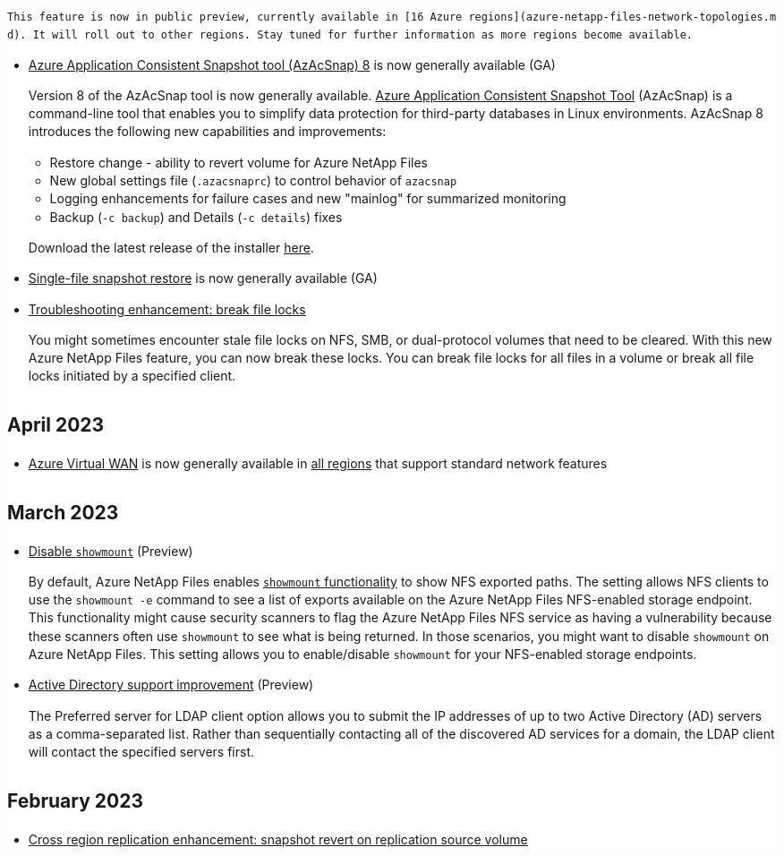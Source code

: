     This feature is now in public preview, currently available in [16 Azure regions](azure-netapp-files-network-topologies.md). It will roll out to other regions. Stay tuned for further information as more regions become available.

* [Azure Application Consistent Snapshot tool (AzAcSnap) 8](azacsnap-introduction.md) is now generally available (GA)

    Version 8 of the AzAcSnap tool is now generally available. [Azure Application Consistent Snapshot Tool](azacsnap-introduction.md) (AzAcSnap) is a command-line tool that enables you to simplify data protection for third-party databases in Linux environments. AzAcSnap 8 introduces the following new capabilities and improvements:

    * Restore change -  ability to revert volume for Azure NetApp Files
    * New global settings file (`.azacsnaprc`) to control behavior of `azacsnap`
    * Logging enhancements for failure cases and new "mainlog" for summarized monitoring
    * Backup (`-c backup`) and Details (`-c details`) fixes

    Download the latest release of the installer [here](https://aka.ms/azacsnapinstaller).

* [Single-file snapshot restore](snapshots-restore-file-single.md) is now generally available (GA)

* [Troubleshooting enhancement: break file locks](troubleshoot-file-locks.md)

    You might sometimes encounter stale file locks on NFS, SMB, or dual-protocol volumes that need to be cleared. With this new Azure NetApp Files feature, you can now break these locks. You can break file locks for all files in a volume or break all file locks initiated by a specified client.

## April 2023

* [Azure Virtual WAN](configure-virtual-wan.md) is now generally available in [all regions](azure-netapp-files-network-topologies.md#) that support standard network features

## March 2023

* [Disable `showmount`](disable-showmount.md) (Preview)

    By default, Azure NetApp Files enables [`showmount` functionality](/windows-server/administration/windows-commands/showmount) to show NFS exported paths. The setting allows NFS clients to use the `showmount -e` command to see a list of exports available on the Azure NetApp Files NFS-enabled storage endpoint. This functionality might cause security scanners to flag the Azure NetApp Files NFS service as having a vulnerability because these scanners often use `showmount` to see what is being returned. In those scenarios, you might want to disable `showmount` on Azure NetApp Files. This setting allows you to enable/disable `showmount` for your NFS-enabled storage endpoints.

* [Active Directory support improvement](create-active-directory-connections.md#preferred-server-ldap) (Preview)

    The Preferred server for LDAP client option allows you to submit the IP addresses of up to two Active Directory (AD) servers as a comma-separated list. Rather than sequentially contacting all of the discovered AD services for a domain, the LDAP client will contact the specified servers first.

## February 2023

* [Cross region replication enhancement: snapshot revert on replication source volume](snapshots-revert-volume.md)
